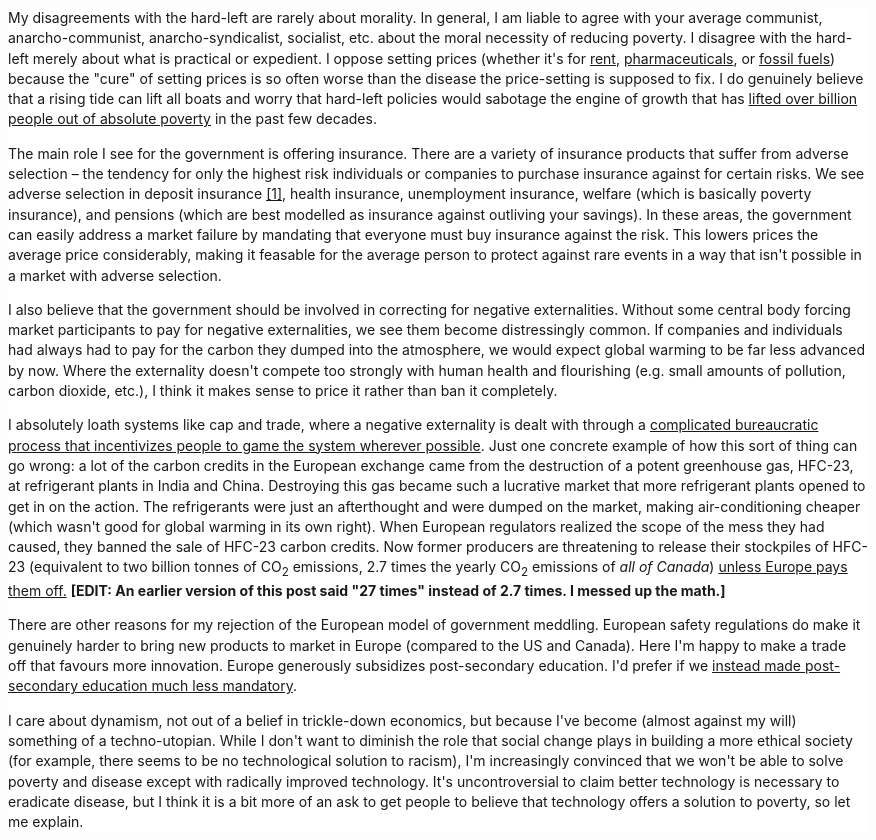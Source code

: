 My disagreements with the hard-left are rarely about morality. In general, I am liable to agree with your average communist, anarcho-communist, anarcho-syndicalist, socialist, etc. about the moral necessity of reducing poverty. I disagree with the hard-left merely about what is practical or expedient. I oppose setting prices (whether it's for <a href="http://www.econlib.org/library/Enc/RentControl.html">rent</a>, <a href="http://slatestarcodex.com/2016/09/07/reverse-voxsplaining-brand-name-drugs/">pharmaceuticals</a>, or <a href="http://documents.worldbank.org/curated/en/332991468739452719/World-fossil-fuel-subsidies-and-global-carbon-emissions">fossil fuels</a>) because the "cure" of setting prices is so often worse than the disease the price-setting is supposed to fix. I do genuinely believe that a rising tide can lift all boats and worry that hard-left policies would sabotage the engine of growth that has <a href="http://www.economist.com/news/leaders/21578665-nearly-1-billion-people-have-been-taken-out-extreme-poverty-20-years-world-should-aim">lifted over billion people out of absolute poverty</a> in the past few decades.

The main role I see for the government is offering insurance. There are a variety of insurance products that suffer from adverse selection – the tendency for only the highest risk individuals or companies to purchase insurance against for certain risks. We see adverse selection in deposit insurance <a id="top-m17-1" href="#m17-1">[1]</a>, health insurance, unemployment insurance, welfare (which is basically poverty insurance), and pensions (which are best modelled as insurance against outliving your savings). In these areas, the government can easily address a market failure by mandating that everyone must buy insurance against the risk. This lowers prices the average price considerably, making it feasable for the average person to protect against rare events in a way that isn't possible in a market with adverse selection.

I also believe that the government should be involved in correcting for negative externalities. Without some central body forcing market participants to pay for negative externalities, we see them become distressingly common. If companies and individuals had always had to pay for the carbon they dumped into the atmosphere, we would expect global warming to be far less advanced by now. Where the externality doesn't compete too strongly with human health and flourishing (e.g. small amounts of pollution, carbon dioxide, etc.), I think it makes sense to price it rather than ban it completely.

I absolutely loath systems like cap and trade, where a negative externality is dealt with through a <a href="http://induecourse.ca/ontario-chickens-out-chooses-cap-and-trade/">complicated bureaucratic process that incentivizes people to game the system wherever possible</a>. Just one concrete example of how this sort of thing can go wrong: a lot of the carbon credits in the European exchange came from the destruction of a potent greenhouse gas, HFC-23, at refrigerant plants in India and China. Destroying this gas became such a lucrative market that more refrigerant plants opened to get in on the action. The refrigerants were just an afterthought and were dumped on the market, making air-conditioning cheaper (which wasn't good for global warming in its own right). When European regulators realized the scope of the mess they had caused, they banned the sale of HFC-23 carbon credits. Now former producers are threatening to release their stockpiles of HFC-23 (equivalent to two billion tonnes of CO<sub>2</sub> emissions, 2.7 times the yearly CO<sub>2</sub> emissions of <em>all of Canada</em>) <a href="https://eia-international.org/explosion-of-super-greenhouse-gases-expected-over-next-decade">unless Europe pays them off.</a> <strong>[EDIT: An earlier version of this post said "27 times" instead of 2.7 times. I messed up the math.]</strong>

There are other reasons for my rejection of the European model of government meddling. European safety regulations do make it genuinely harder to bring new products to market in Europe (compared to the US and Canada). Here I'm happy to make a trade off that favours more innovation. Europe generously subsidizes post-secondary education. I'd prefer if we <a href="http://slatestarcodex.com/2015/06/06/against-tulip-subsidies/">instead made post-secondary education much less mandatory</a>.

I care about dynamism, not out of a belief in trickle-down economics, but because I've become (almost against my will) something of a techno-utopian. While I don't want to diminish the role that social change plays in building a more ethical society (for example, there seems to be no technological solution to racism), I'm increasingly convinced that we won't be able to solve poverty and disease except with radically improved technology. It's uncontroversial to claim better technology is necessary to eradicate disease, but I think it is a bit more of an ask to get people to believe that technology offers a solution to poverty, so let me explain.
